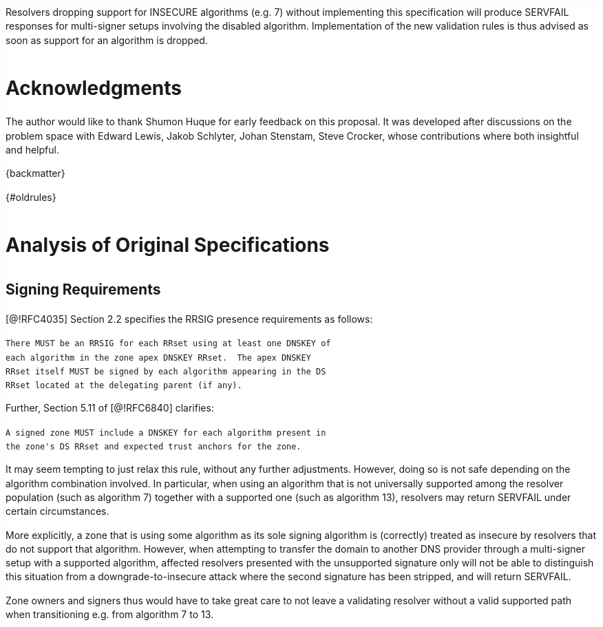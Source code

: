 

Resolvers dropping support for INSECURE algorithms (e.g. 7) without
implementing this specification will produce SERVFAIL responses for
multi-signer setups involving the disabled algorithm.  Implementation
of the new validation rules is thus advised as soon as support for an
algorithm is dropped.

# Acknowledgments

The author would like to thank Shumon Huque for early feedback on this proposal.
It was developed after discussions on the problem space with Edward Lewis, Jakob
Schlyter, Johan Stenstam, Steve Crocker, whose contributions where both
insightful and helpful.

{backmatter}

{#oldrules}
# Analysis of Original Specifications

## Signing Requirements

[@!RFC4035] Section 2.2 specifies the RRSIG presence requirements as follows:

    There MUST be an RRSIG for each RRset using at least one DNSKEY of
    each algorithm in the zone apex DNSKEY RRset.  The apex DNSKEY
    RRset itself MUST be signed by each algorithm appearing in the DS
    RRset located at the delegating parent (if any).

Further, Section 5.11 of [@!RFC6840] clarifies:

    A signed zone MUST include a DNSKEY for each algorithm present in
    the zone's DS RRset and expected trust anchors for the zone.

It may seem tempting to just relax this rule, without any further adjustments.
However, doing so is not safe depending on the algorithm combination involved.
In particular, when using an algorithm that is
not universally supported among the resolver population (such as
algorithm 7) together with a supported one (such as algorithm 13),
resolvers may return SERVFAIL under certain circumstances.

More explicitly, a zone that is using some algorithm as its sole
signing algorithm is (correctly) treated as insecure by resolvers
that do not support that algorithm.  However, when attempting to transfer the
domain to another DNS provider through a multi-signer setup with a
supported algorithm, affected resolvers presented with the unsupported signature
only will not be able to distinguish this situation from a downgrade-to-insecure
attack where the second signature has been stripped, and will return SERVFAIL.

Zone owners and signers thus would have to take great care to not leave a
validating resolver without a valid supported path when transitioning e.g. from
algorithm 7 to 13.
